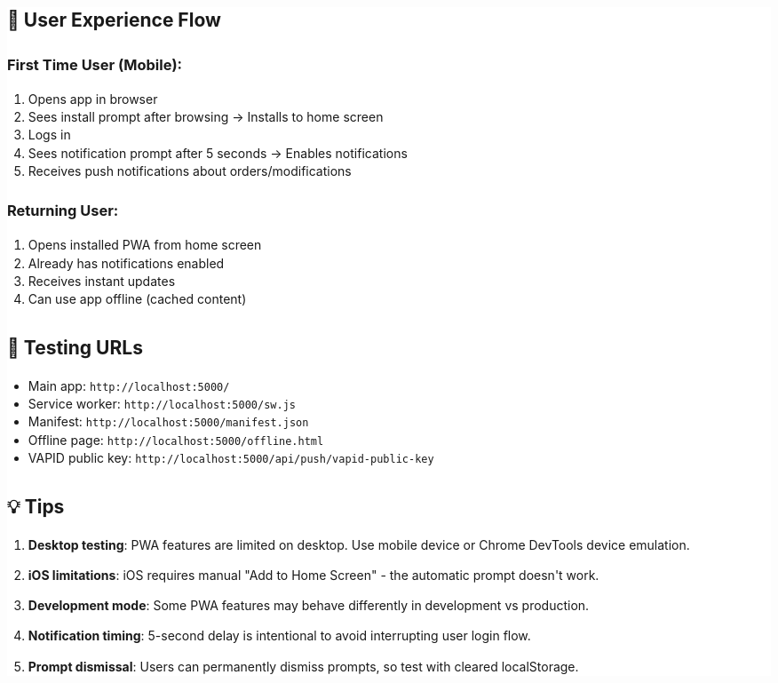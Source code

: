 ## 📱 User Experience Flow

### First Time User (Mobile):
1. Opens app in browser
2. Sees install prompt after browsing → Installs to home screen
3. Logs in
4. Sees notification prompt after 5 seconds → Enables notifications
5. Receives push notifications about orders/modifications

### Returning User:
1. Opens installed PWA from home screen
2. Already has notifications enabled
3. Receives instant updates
4. Can use app offline (cached content)

## 🔗 Testing URLs

- Main app: `http://localhost:5000/`
- Service worker: `http://localhost:5000/sw.js`
- Manifest: `http://localhost:5000/manifest.json`
- Offline page: `http://localhost:5000/offline.html`
- VAPID public key: `http://localhost:5000/api/push/vapid-public-key`

## 💡 Tips

1. **Desktop testing**: PWA features are limited on desktop. Use mobile device or Chrome DevTools device emulation.

2. **iOS limitations**: iOS requires manual "Add to Home Screen" - the automatic prompt doesn't work.

3. **Development mode**: Some PWA features may behave differently in development vs production.

4. **Notification timing**: 5-second delay is intentional to avoid interrupting user login flow.

5. **Prompt dismissal**: Users can permanently dismiss prompts, so test with cleared localStorage.
